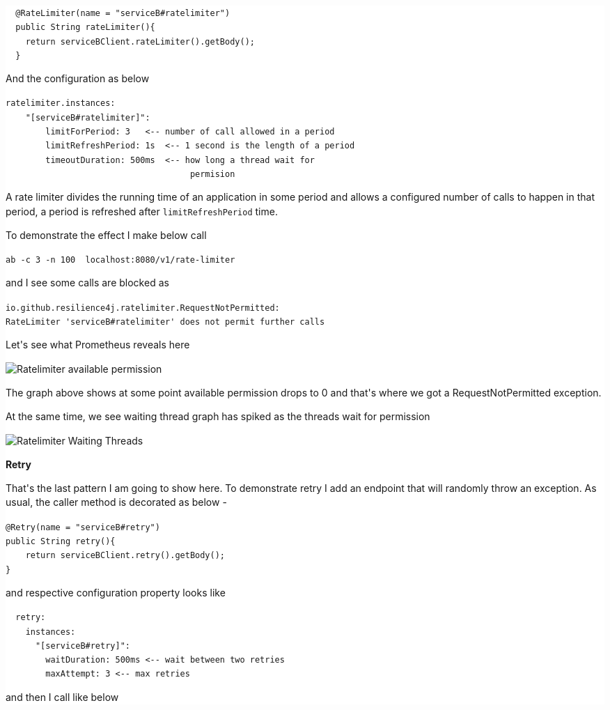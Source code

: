 ```
  @RateLimiter(name = "serviceB#ratelimiter")
  public String rateLimiter(){
    return serviceBClient.rateLimiter().getBody();
  }
```
And the configuration as below 
```
ratelimiter.instances:
    "[serviceB#ratelimiter]":
        limitForPeriod: 3   <-- number of call allowed in a period
        limitRefreshPeriod: 1s  <-- 1 second is the length of a period
        timeoutDuration: 500ms  <-- how long a thread wait for
                                     permision
```

A rate limiter divides the running time of an application in some period and allows a configured number of calls to happen in that period, a period is refreshed after `limitRefreshPeriod` time.

To demonstrate the effect I make below call 
```
ab -c 3 -n 100  localhost:8080/v1/rate-limiter
```
and I see some calls are blocked as 

```
io.github.resilience4j.ratelimiter.RequestNotPermitted: 
RateLimiter 'serviceB#ratelimiter' does not permit further calls
```
Let's see what Prometheus reveals here 

![Ratelimiter available permission](/ratelimiter-available.png)

The graph above shows at some point available permission drops to 0 and that's where we got a RequestNotPermitted exception.

At the same time, we see waiting thread graph has spiked as the threads wait for permission

![Ratelimiter Waiting Threads](/waiting-threads.png)



**Retry**

That's the last pattern I am going to show here. To demonstrate retry I add an endpoint that will randomly throw an exception. As usual, the caller method is decorated as below - 

```
@Retry(name = "serviceB#retry")
public String retry(){
    return serviceBClient.retry().getBody();
}
```
and respective configuration property looks like 

```
  retry:
    instances:
      "[serviceB#retry]":
        waitDuration: 500ms <-- wait between two retries
        maxAttempt: 3 <-- max retries
```
and then I call like below 
